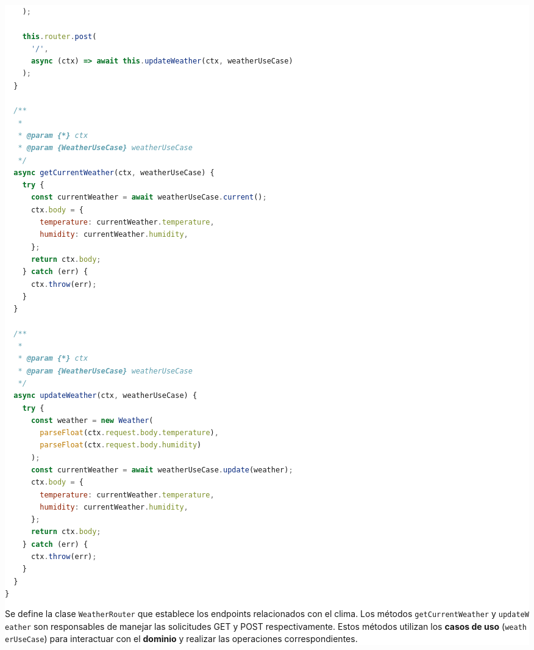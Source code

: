 ```jsx
    );

    this.router.post(
      '/',
      async (ctx) => await this.updateWeather(ctx, weatherUseCase)
    );
  }

  /**
   *
   * @param {*} ctx
   * @param {WeatherUseCase} weatherUseCase
   */
  async getCurrentWeather(ctx, weatherUseCase) {
    try {
      const currentWeather = await weatherUseCase.current();
      ctx.body = {
        temperature: currentWeather.temperature,
        humidity: currentWeather.humidity,
      };
      return ctx.body;
    } catch (err) {
      ctx.throw(err);
    }
  }

  /**
   *
   * @param {*} ctx
   * @param {WeatherUseCase} weatherUseCase
   */
  async updateWeather(ctx, weatherUseCase) {
    try {
      const weather = new Weather(
        parseFloat(ctx.request.body.temperature),
        parseFloat(ctx.request.body.humidity)
      );
      const currentWeather = await weatherUseCase.update(weather);
      ctx.body = {
        temperature: currentWeather.temperature,
        humidity: currentWeather.humidity,
      };
      return ctx.body;
    } catch (err) {
      ctx.throw(err);
    }
  }
}
```

Se define la clase `WeatherRouter` que establece los endpoints relacionados con el clima. Los métodos `getCurrentWeather` y `updateWeather` son responsables de manejar las solicitudes GET y POST respectivamente. Estos métodos utilizan los **casos de uso** (`weatherUseCase`) para interactuar con el **dominio** y realizar las operaciones correspondientes.
